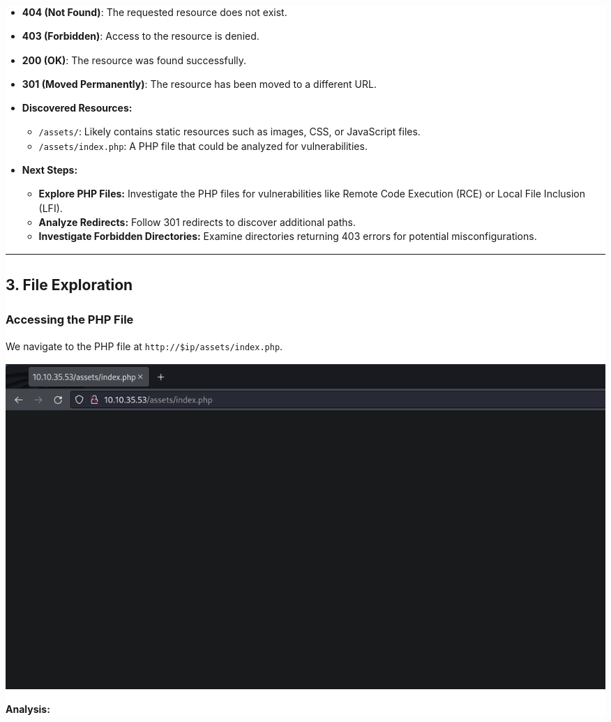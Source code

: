   - **404 (Not Found)**: The requested resource does not exist.
  - **403 (Forbidden)**: Access to the resource is denied.
  - **200 (OK)**: The resource was found successfully.
  - **301 (Moved Permanently)**: The resource has been moved to a different URL.

- **Discovered Resources:**

  - `/assets/`: Likely contains static resources such as images, CSS, or JavaScript files.
  - `/assets/index.php`: A PHP file that could be analyzed for vulnerabilities.

- **Next Steps:**

  - **Explore PHP Files:** Investigate the PHP files for vulnerabilities like Remote Code Execution (RCE) or Local File Inclusion (LFI).
  - **Analyze Redirects:** Follow 301 redirects to discover additional paths.
  - **Investigate Forbidden Directories:** Examine directories returning 403 errors for potential misconfigurations.

---

## **3. File Exploration**

### **Accessing the PHP File**

We navigate to the PHP file at `http://$ip/assets/index.php`.

![Visiting the File](3.png)

**Analysis:**

